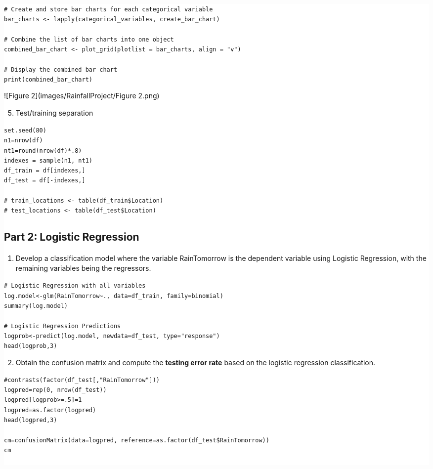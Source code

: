 ```{r}
# Create and store bar charts for each categorical variable
bar_charts <- lapply(categorical_variables, create_bar_chart)

# Combine the list of bar charts into one object
combined_bar_chart <- plot_grid(plotlist = bar_charts, align = "v")

# Display the combined bar chart
print(combined_bar_chart)

```

![Figure 2](images/RainfallProject/Figure 2.png)

5.  Test/training separation

```{r}
set.seed(80)
n1=nrow(df)
nt1=round(nrow(df)*.8)
indexes = sample(n1, nt1)
df_train = df[indexes,]
df_test = df[-indexes,]

# train_locations <- table(df_train$Location)
# test_locations <- table(df_test$Location)
```

## Part 2: Logistic Regression

1.  Develop a classification model where the variable RainTomorrow is the dependent variable using Logistic Regression, with the remaining variables being the regressors.

```{r}
# Logistic Regression with all variables
log.model<-glm(RainTomorrow~., data=df_train, family=binomial)
summary(log.model)

# Logistic Regression Predictions
logprob<-predict(log.model, newdata=df_test, type="response")
head(logprob,3)
```

2.  Obtain the confusion matrix and compute the **testing error rate** based on the logistic regression classification.

```{r}
#contrasts(factor(df_test[,"RainTomorrow"]))
logpred=rep(0, nrow(df_test))
logpred[logprob>=.5]=1
logpred=as.factor(logpred)
head(logpred,3)

cm=confusionMatrix(data=logpred, reference=as.factor(df_test$RainTomorrow))
cm
    
```
